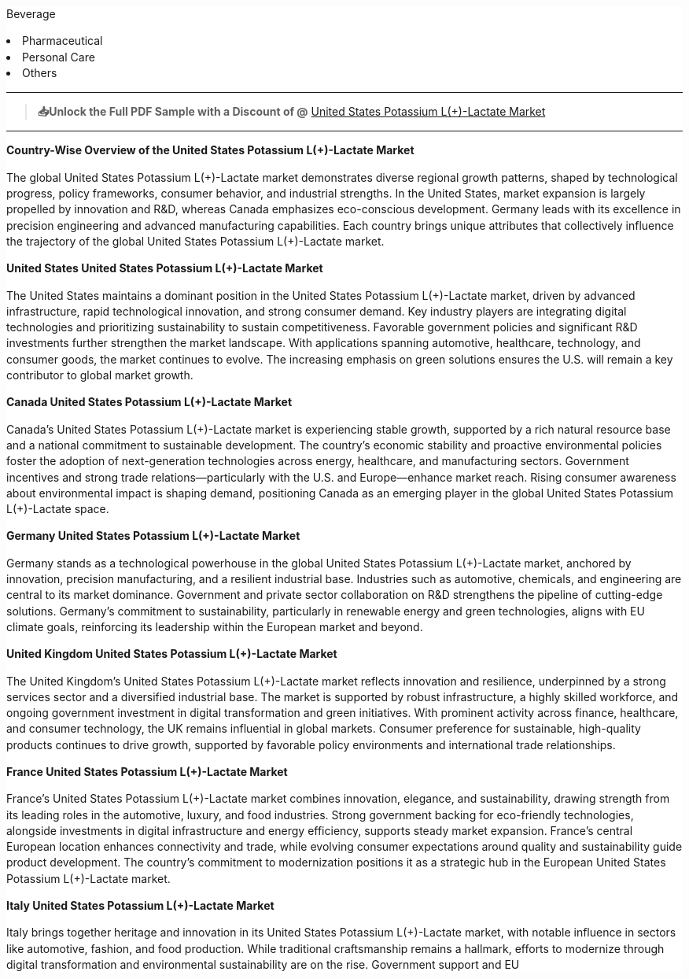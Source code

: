 Beverage</li><li>Pharmaceutical</li><li>Personal Care</li><li>Others</li></ul></p><hr /><blockquote><p><strong>📥Unlock the Full PDF Sample with a Discount of @</strong> <a href="https://www.marketresearchintellect.com/ask-for-discount/?rid=955820&amp;utm_source=Github-April&amp;utm_medium=016">United States Potassium L(+)-Lactate Market</a></p></blockquote><hr /><p class="" data-start="217" data-end="261"><strong data-start="217" data-end="261">Country-Wise Overview of the United States Potassium L(+)-Lactate Market</strong></p><p class="" data-start="263" data-end="774">The global United States Potassium L(+)-Lactate market demonstrates diverse regional growth patterns, shaped by technological progress, policy frameworks, consumer behavior, and industrial strengths. In the United States, market expansion is largely propelled by innovation and R&amp;D, whereas Canada emphasizes eco-conscious development. Germany leads with its excellence in precision engineering and advanced manufacturing capabilities. Each country brings unique attributes that collectively influence the trajectory of the global United States Potassium L(+)-Lactate market.</p><p class="" data-start="776" data-end="1421"><strong data-start="776" data-end="805">United States United States Potassium L(+)-Lactate Market</strong></p><p class="" data-start="776" data-end="1421">The United States maintains a dominant position in the United States Potassium L(+)-Lactate market, driven by advanced infrastructure, rapid technological innovation, and strong consumer demand. Key industry players are integrating digital technologies and prioritizing sustainability to sustain competitiveness. Favorable government policies and significant R&amp;D investments further strengthen the market landscape. With applications spanning automotive, healthcare, technology, and consumer goods, the market continues to evolve. The increasing emphasis on green solutions ensures the U.S. will remain a key contributor to global market growth.</p><p class="" data-start="1423" data-end="2019"><strong data-start="1423" data-end="1445">Canada United States Potassium L(+)-Lactate Market</strong></p><p class="" data-start="1423" data-end="2019">Canada&rsquo;s United States Potassium L(+)-Lactate market is experiencing stable growth, supported by a rich natural resource base and a national commitment to sustainable development. The country&rsquo;s economic stability and proactive environmental policies foster the adoption of next-generation technologies across energy, healthcare, and manufacturing sectors. Government incentives and strong trade relations&mdash;particularly with the U.S. and Europe&mdash;enhance market reach. Rising consumer awareness about environmental impact is shaping demand, positioning Canada as an emerging player in the global United States Potassium L(+)-Lactate space.</p><p class="" data-start="2021" data-end="2591"><strong data-start="2021" data-end="2044">Germany United States Potassium L(+)-Lactate Market</strong></p><p class="" data-start="2021" data-end="2591">Germany stands as a technological powerhouse in the global United States Potassium L(+)-Lactate market, anchored by innovation, precision manufacturing, and a resilient industrial base. Industries such as automotive, chemicals, and engineering are central to its market dominance. Government and private sector collaboration on R&amp;D strengthens the pipeline of cutting-edge solutions. Germany&rsquo;s commitment to sustainability, particularly in renewable energy and green technologies, aligns with EU climate goals, reinforcing its leadership within the European market and beyond.</p><p class="" data-start="2593" data-end="3221"><strong data-start="2593" data-end="2623">United Kingdom United States Potassium L(+)-Lactate Market</strong></p><p class="" data-start="2593" data-end="3221">The United Kingdom&rsquo;s United States Potassium L(+)-Lactate market reflects innovation and resilience, underpinned by a strong services sector and a diversified industrial base. The market is supported by robust infrastructure, a highly skilled workforce, and ongoing government investment in digital transformation and green initiatives. With prominent activity across finance, healthcare, and consumer technology, the UK remains influential in global markets. Consumer preference for sustainable, high-quality products continues to drive growth, supported by favorable policy environments and international trade relationships.</p><p class="" data-start="3223" data-end="3838"><strong data-start="3223" data-end="3245">France United States Potassium L(+)-Lactate Market</strong></p><p class="" data-start="3223" data-end="3838">France&rsquo;s United States Potassium L(+)-Lactate market combines innovation, elegance, and sustainability, drawing strength from its leading roles in the automotive, luxury, and food industries. Strong government backing for eco-friendly technologies, alongside investments in digital infrastructure and energy efficiency, supports steady market expansion. France&rsquo;s central European location enhances connectivity and trade, while evolving consumer expectations around quality and sustainability guide product development. The country&rsquo;s commitment to modernization positions it as a strategic hub in the European United States Potassium L(+)-Lactate market.</p><p class="" data-start="3840" data-end="4422"><strong data-start="3840" data-end="3861">Italy United States Potassium L(+)-Lactate Market</strong></p><p class="" data-start="3840" data-end="4422">Italy brings together heritage and innovation in its United States Potassium L(+)-Lactate market, with notable influence in sectors like automotive, fashion, and food production. While traditional craftsmanship remains a hallmark, efforts to modernize through digital transformation and environmental sustainability are on the rise. Government support and EU